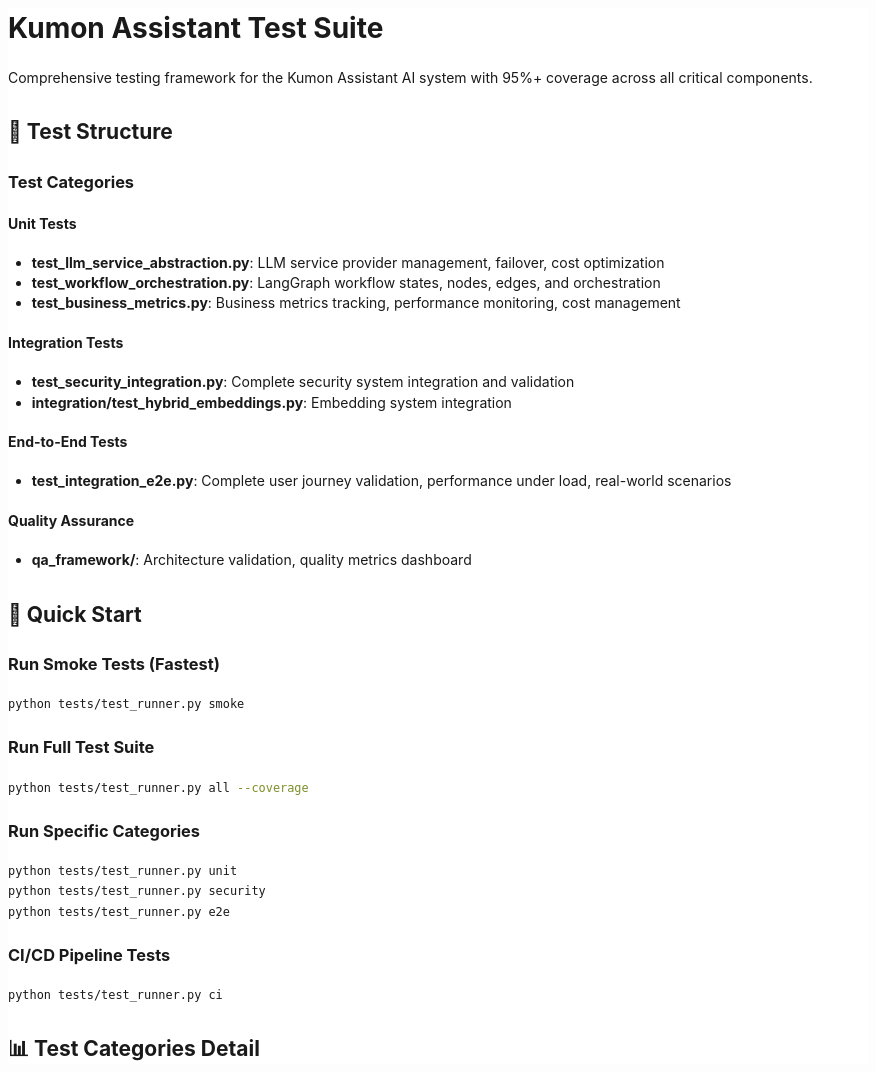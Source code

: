 # Kumon Assistant Test Suite

Comprehensive testing framework for the Kumon Assistant AI system with 95%+ coverage across all critical components.

## 🧪 Test Structure

### Test Categories

#### Unit Tests
- **test_llm_service_abstraction.py**: LLM service provider management, failover, cost optimization
- **test_workflow_orchestration.py**: LangGraph workflow states, nodes, edges, and orchestration
- **test_business_metrics.py**: Business metrics tracking, performance monitoring, cost management

#### Integration Tests  
- **test_security_integration.py**: Complete security system integration and validation
- **integration/test_hybrid_embeddings.py**: Embedding system integration

#### End-to-End Tests
- **test_integration_e2e.py**: Complete user journey validation, performance under load, real-world scenarios

#### Quality Assurance
- **qa_framework/**: Architecture validation, quality metrics dashboard

## 🚀 Quick Start

### Run Smoke Tests (Fastest)
```bash
python tests/test_runner.py smoke
```

### Run Full Test Suite
```bash
python tests/test_runner.py all --coverage
```

### Run Specific Categories
```bash
python tests/test_runner.py unit
python tests/test_runner.py security
python tests/test_runner.py e2e
```

### CI/CD Pipeline Tests
```bash
python tests/test_runner.py ci
```

## 📊 Test Categories Detail
